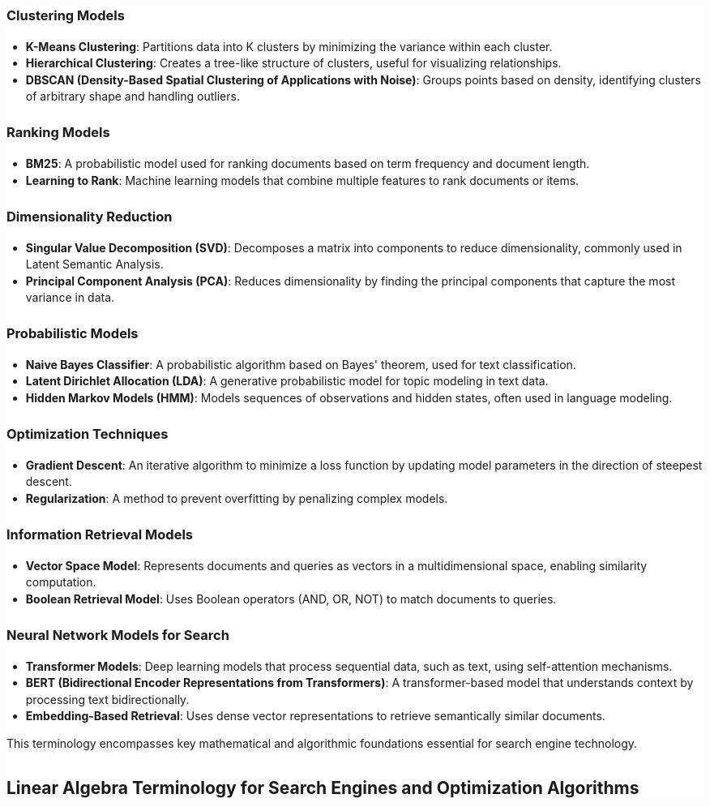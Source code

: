 ### Clustering Models
- **K-Means Clustering**: Partitions data into K clusters by minimizing the variance within each cluster.
- **Hierarchical Clustering**: Creates a tree-like structure of clusters, useful for visualizing relationships.
- **DBSCAN (Density-Based Spatial Clustering of Applications with Noise)**: Groups points based on density, identifying clusters of arbitrary shape and handling outliers.

### Ranking Models
- **BM25**: A probabilistic model used for ranking documents based on term frequency and document length.
- **Learning to Rank**: Machine learning models that combine multiple features to rank documents or items.

### Dimensionality Reduction
- **Singular Value Decomposition (SVD)**: Decomposes a matrix into components to reduce dimensionality, commonly used in Latent Semantic Analysis.
- **Principal Component Analysis (PCA)**: Reduces dimensionality by finding the principal components that capture the most variance in data.

### Probabilistic Models
- **Naive Bayes Classifier**: A probabilistic algorithm based on Bayes' theorem, used for text classification.
- **Latent Dirichlet Allocation (LDA)**: A generative probabilistic model for topic modeling in text data.
- **Hidden Markov Models (HMM)**: Models sequences of observations and hidden states, often used in language modeling.

### Optimization Techniques
- **Gradient Descent**: An iterative algorithm to minimize a loss function by updating model parameters in the direction of steepest descent.
- **Regularization**: A method to prevent overfitting by penalizing complex models.

### Information Retrieval Models
- **Vector Space Model**: Represents documents and queries as vectors in a multidimensional space, enabling similarity computation.
- **Boolean Retrieval Model**: Uses Boolean operators (AND, OR, NOT) to match documents to queries.

### Neural Network Models for Search
- **Transformer Models**: Deep learning models that process sequential data, such as text, using self-attention mechanisms.
- **BERT (Bidirectional Encoder Representations from Transformers)**: A transformer-based model that understands context by processing text bidirectionally.
- **Embedding-Based Retrieval**: Uses dense vector representations to retrieve semantically similar documents.

This terminology encompasses key mathematical and algorithmic foundations essential for search engine technology.

## Linear Algebra Terminology for Search Engines and Optimization Algorithms
